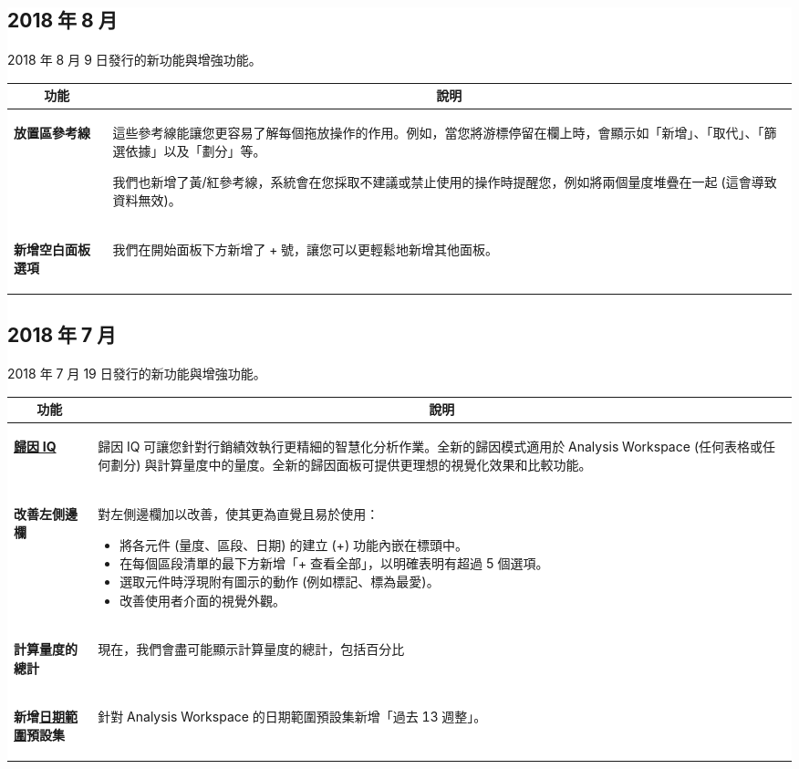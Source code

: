 ## 2018 年 8 月

2018 年 8 月 9 日發行的新功能與增強功能。

<table id="table_DD77C02344414DCD9AC0A6A22E648B72"> 
 <thead> 
  <tr> 
   <th colname="col1" class="entry"> 功能 </th> 
   <th colname="col2" class="entry"> 說明 </th> 
  </tr> 
 </thead>
 <tbody> 
  <tr> 
   <td colname="col1"> <p><b>放置區參考線</b> </p> </td> 
   <td colname="col2"> <p>這些參考線能讓您更容易了解每個拖放操作的作用。例如，當您將游標停留在欄上時，會顯示如「新增」、「取代」、「篩選依據」以及「劃分」等。 </p> <p>我們也新增了黃/紅參考線，系統會在您採取不建議或禁止使用的操作時提醒您，例如將兩個量度堆疊在一起 (這會導致資料無效)。 </p> </td> 
  </tr> 
  <tr> 
   <td colname="col1"> <p><b>新增空白面板選項</b> </p> </td> 
   <td colname="col2"> <p>我們在開始面板下方新增了 + 號，讓您可以更輕鬆地新增其他面板。 </p> </td> 
  </tr> 
 </tbody> 
</table>

## 2018 年 7 月

2018 年 7 月 19 日發行的新功能與增強功能。

<table id="table_336E121310204DC492EA004F40830B0F"> 
 <thead> 
  <tr> 
   <th colname="col1" class="entry"> 功能 </th> 
   <th colname="col2" class="entry"> 說明 </th> 
  </tr> 
 </thead>
 <tbody> 
  <tr> 
   <td colname="col1"> <p><b> <a href="attribution/overview.md"  > 歸因 IQ </a> </b> </p> </td> 
   <td colname="col2"> <p>歸因 IQ 可讓您針對行銷績效執行更精細的智慧化分析作業。全新的歸因模式適用於 Analysis Workspace (任何表格或任何劃分) 與計算量度中的量度。全新的歸因面板可提供更理想的視覺化效果和比較功能。 </p> </td> 
  </tr> 
  <tr> 
   <td colname="col1"> <p><b> 改善左側邊欄 </b> </p> </td> 
   <td colname="col2"> <p>對左側邊欄加以改善，使其更為直覺且易於使用： </p> 
    <ul id="ul_087BEDF4338946DA857CD82CB69F98C2"> 
     <li id="li_C751AACAC60442DC93118F0819F8EEA7"> 將各元件 (量度、區段、日期) 的建立 (+) 功能內嵌在標頭中。 </li> 
     <li id="li_DE2EB184A02D4CE58C23F518DB85EFDD"> 在每個區段清單的最下方新增「+ 查看全部」，以明確表明有超過 5 個選項。 </li> 
     <li id="li_5208F3C6026647B09F4A85131B175175">選取元件時浮現附有圖示的動作 (例如標記、標為最愛)。 </li> 
     <li id="li_11E601488A844515928231E09889BC54">改善使用者介面的視覺外觀。 </li> 
    </ul> </td> 
  </tr> 
  <tr> 
   <td colname="col1"> <p><b>計算量度的總計 </b> </p> </td> 
   <td colname="col2"> <p>現在，我們會盡可能顯示計算量度的總計，包括百分比 </p> </td> 
  </tr> 
  <tr> 
   <td colname="col1"> <p><b>新增<a href="/help/analyze/analysis-workspace/components/calendar-date-ranges/calendar.md"  >日期範圍</a>預設集</b> </p> </td> 
   <td colname="col2"> <p>針對 Analysis Workspace 的日期範圍預設集新增「過去 13 週整」。 </p> </td> 
  </tr> 
 </tbody> 
</table>
